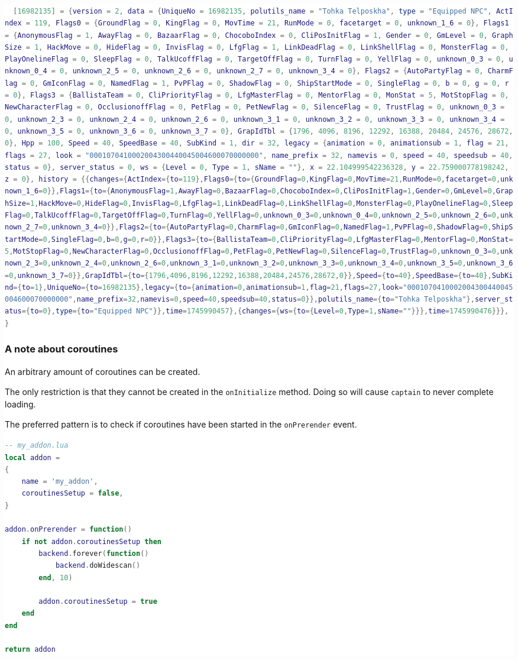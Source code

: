 ```lua
  [16982135] = {version = 2, data = {UniqueNo = 16982135, polutils_name = "Tohka Telposkha", type = "Equipped NPC", ActIndex = 119, Flags0 = {GroundFlag = 0, KingFlag = 0, MovTime = 21, RunMode = 0, facetarget = 0, unknown_1_6 = 0}, Flags1 = {AnonymousFlag = 1, AwayFlag = 0, BazaarFlag = 0, ChocoboIndex = 0, CliPosInitFlag = 1, Gender = 0, GmLevel = 0, GraphSize = 1, HackMove = 0, HideFlag = 0, InvisFlag = 0, LfgFlag = 1, LinkDeadFlag = 0, LinkShellFlag = 0, MonsterFlag = 0, PlayOnelineFlag = 0, SleepFlag = 0, TalkUcoffFlag = 0, TargetOffFlag = 0, TurnFlag = 0, YellFlag = 0, unknown_0_3 = 0, unknown_0_4 = 0, unknown_2_5 = 0, unknown_2_6 = 0, unknown_2_7 = 0, unknown_3_4 = 0}, Flags2 = {AutoPartyFlag = 0, CharmFlag = 0, GmIconFlag = 0, NamedFlag = 1, PvPFlag = 0, ShadowFlag = 0, ShipStartMode = 0, SingleFlag = 0, b = 0, g = 0, r = 0}, Flags3 = {BallistaTeam = 0, CliPriorityFlag = 0, LfgMasterFlag = 0, MentorFlag = 0, MonStat = 5, MotStopFlag = 0, NewCharacterFlag = 0, OcclusionoffFlag = 0, PetFlag = 0, PetNewFlag = 0, SilenceFlag = 0, TrustFlag = 0, unknown_0_3 = 0, unknown_2_3 = 0, unknown_2_4 = 0, unknown_2_6 = 0, unknown_3_1 = 0, unknown_3_2 = 0, unknown_3_3 = 0, unknown_3_4 = 0, unknown_3_5 = 0, unknown_3_6 = 0, unknown_3_7 = 0}, GrapIdTbl = {1796, 4096, 8196, 12292, 16388, 20484, 24576, 28672, 0}, Hpp = 100, Speed = 40, SpeedBase = 40, SubKind = 1, dir = 32, legacy = {animation = 0, animationsub = 1, flag = 21, flags = 27, look = "0001070410002004300440045004600070000000", name_prefix = 32, namevis = 0, speed = 40, speedsub = 40, status = 0}, server_status = 0, ws = {Level = 0, Type = 1, sName = ""}, x = 22.104999542236328, y = 22.759000778198242, z = 0}, history = {{changes={ActIndex={to=119},Flags0={to={GroundFlag=0,KingFlag=0,MovTime=21,RunMode=0,facetarget=0,unknown_1_6=0}},Flags1={to={AnonymousFlag=1,AwayFlag=0,BazaarFlag=0,ChocoboIndex=0,CliPosInitFlag=1,Gender=0,GmLevel=0,GraphSize=1,HackMove=0,HideFlag=0,InvisFlag=0,LfgFlag=1,LinkDeadFlag=0,LinkShellFlag=0,MonsterFlag=0,PlayOnelineFlag=0,SleepFlag=0,TalkUcoffFlag=0,TargetOffFlag=0,TurnFlag=0,YellFlag=0,unknown_0_3=0,unknown_0_4=0,unknown_2_5=0,unknown_2_6=0,unknown_2_7=0,unknown_3_4=0}},Flags2={to={AutoPartyFlag=0,CharmFlag=0,GmIconFlag=0,NamedFlag=1,PvPFlag=0,ShadowFlag=0,ShipStartMode=0,SingleFlag=0,b=0,g=0,r=0}},Flags3={to={BallistaTeam=0,CliPriorityFlag=0,LfgMasterFlag=0,MentorFlag=0,MonStat=5,MotStopFlag=0,NewCharacterFlag=0,OcclusionoffFlag=0,PetFlag=0,PetNewFlag=0,SilenceFlag=0,TrustFlag=0,unknown_0_3=0,unknown_2_3=0,unknown_2_4=0,unknown_2_6=0,unknown_3_1=0,unknown_3_2=0,unknown_3_3=0,unknown_3_4=0,unknown_3_5=0,unknown_3_6=0,unknown_3_7=0}},GrapIdTbl={to={1796,4096,8196,12292,16388,20484,24576,28672,0}},Speed={to=40},SpeedBase={to=40},SubKind={to=1},UniqueNo={to=16982135},legacy={to={animation=0,animationsub=1,flag=21,flags=27,look="0001070410002004300440045004600070000000",name_prefix=32,namevis=0,speed=40,speedsub=40,status=0}},polutils_name={to="Tohka Telposkha"},server_status={to=0},type={to="Equipped NPC"}},time=1745990457},{changes={ws={to={Level=0,Type=1,sName=""}}},time=1745990476}}},
}
```

### A note about coroutines

An arbitrary amount of coroutines can be created. 

The only restriction is that they cannot be created in the `onInitialize` method. 
Doing so will cause `captain` to never complete loading.

The preferred pattern is to check if coroutines have been started in the `onPrerender` event.

```lua
-- my_addon.lua
local addon = 
{
    name = 'my_addon',
    coroutinesSetup = false,
}

addon.onPrerender = function()
    if not addon.coroutinesSetup then
        backend.forever(function()
            backend.doWidescan()
        end, 10)

        addon.coroutinesSetup = true
    end
end

return addon
```
